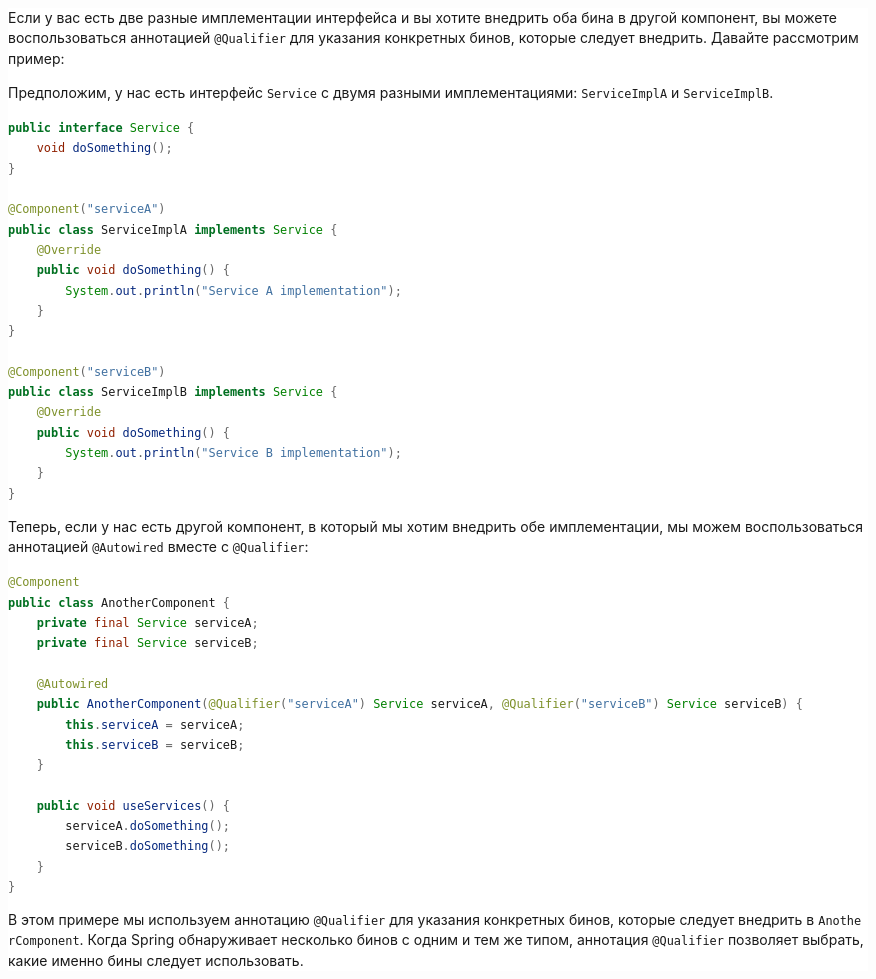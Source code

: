 ###
Если у вас есть две разные имплементации интерфейса и вы хотите внедрить оба бина в другой компонент, вы можете воспользоваться аннотацией `@Qualifier` для указания конкретных бинов, которые следует внедрить. Давайте рассмотрим пример:

Предположим, у нас есть интерфейс `Service` с двумя разными имплементациями: `ServiceImplA` и `ServiceImplB`.

```java
public interface Service {
    void doSomething();
}

@Component("serviceA")
public class ServiceImplA implements Service {
    @Override
    public void doSomething() {
        System.out.println("Service A implementation");
    }
}

@Component("serviceB")
public class ServiceImplB implements Service {
    @Override
    public void doSomething() {
        System.out.println("Service B implementation");
    }
}
```

Теперь, если у нас есть другой компонент, в который мы хотим внедрить обе имплементации, мы можем воспользоваться аннотацией `@Autowired` вместе с `@Qualifier`:

```java
@Component
public class AnotherComponent {
    private final Service serviceA;
    private final Service serviceB;

    @Autowired
    public AnotherComponent(@Qualifier("serviceA") Service serviceA, @Qualifier("serviceB") Service serviceB) {
        this.serviceA = serviceA;
        this.serviceB = serviceB;
    }

    public void useServices() {
        serviceA.doSomething();
        serviceB.doSomething();
    }
}
```

В этом примере мы используем аннотацию `@Qualifier` для указания конкретных бинов, которые следует внедрить в `AnotherComponent`. Когда Spring обнаруживает несколько бинов с одним и тем же типом, аннотация `@Qualifier` позволяет выбрать, какие именно бины следует использовать.
